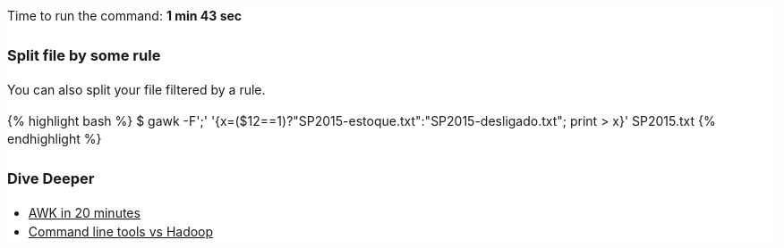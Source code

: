 Time to run the command: **1 min 43 sec**

### Split file by some rule

You can also split your file filtered by a rule. 

{% highlight bash %}
$ gawk -F';' '{x=($12==1)?"SP2015-estoque.txt":"SP2015-desligado.txt"; print > x}' SP2015.txt
{% endhighlight %}

### Dive Deeper

* [AWK in 20 minutes](http://ferd.ca/awk-in-20-minutes.html)
* [Command line tools vs Hadoop](http://aadrake.com/command-line-tools-can-be-235x-faster-than-your-hadoop-cluster.html)

